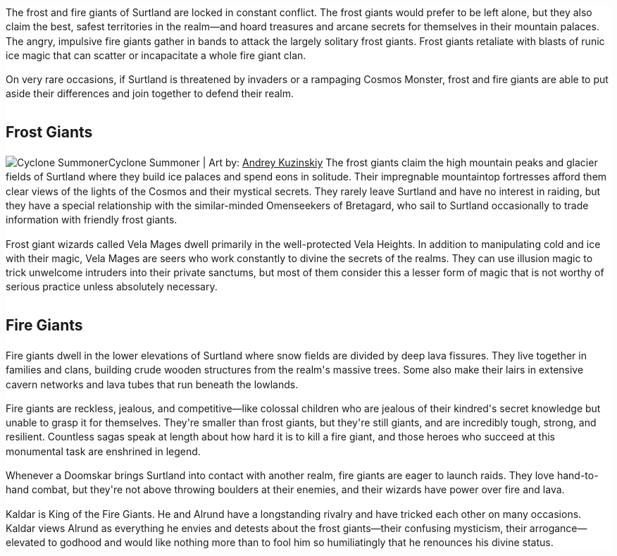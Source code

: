 
The frost and fire giants of Surtland are locked in constant conflict. The frost giants would prefer to be left alone, but they also claim the best, safest territories in the realm—and hoard treasures and arcane secrets for themselves in their mountain palaces. The angry, impulsive fire giants gather in bands to attack the largely solitary frost giants. Frost giants retaliate with blasts of runic ice magic that can scatter or incapacitate a whole fire giant clan.


On very rare occasions, if Surtland is threatened by invaders or a rampaging Cosmos Monster, frost and fire giants are able to put aside their differences and join together to defend their realm.


Frost Giants
------------



![Cyclone Summoner](https://media.wizards.com/2020/images/daily/c4rd4r7_Kb5mjgwQ0f.jpg)Cyclone Summoner | Art by: [Andrey Kuzinskiy](https://gatherer.wizards.com/Pages/Search/Default.aspx?action=advanced&output=spoiler&method=visual&artist=+%5B%22Andrey%20Kuzinskiy%22%5D)
The frost giants claim the high mountain peaks and glacier fields of Surtland where they build ice palaces and spend eons in solitude. Their impregnable mountaintop fortresses afford them clear views of the lights of the Cosmos and their mystical secrets. They rarely leave Surtland and have no interest in raiding, but they have a special relationship with the similar-minded Omenseekers of Bretagard, who sail to Surtland occasionally to trade information with friendly frost giants.


Frost giant wizards called Vela Mages dwell primarily in the well-protected Vela Heights. In addition to manipulating cold and ice with their magic, Vela Mages are seers who work constantly to divine the secrets of the realms. They can use illusion magic to trick unwelcome intruders into their private sanctums, but most of them consider this a lesser form of magic that is not worthy of serious practice unless absolutely necessary.


Fire Giants
-----------


Fire giants dwell in the lower elevations of Surtland where snow fields are divided by deep lava fissures. They live together in families and clans, building crude wooden structures from the realm's massive trees. Some also make their lairs in extensive cavern networks and lava tubes that run beneath the lowlands.


Fire giants are reckless, jealous, and competitive—like colossal children who are jealous of their kindred's secret knowledge but unable to grasp it for themselves. They're smaller than frost giants, but they're still giants, and are incredibly tough, strong, and resilient. Countless sagas speak at length about how hard it is to kill a fire giant, and those heroes who succeed at this monumental task are enshrined in legend.


Whenever a Doomskar brings Surtland into contact with another realm, fire giants are eager to launch raids. They love hand-to-hand combat, but they're not above throwing boulders at their enemies, and their wizards have power over fire and lava.


Kaldar is King of the Fire Giants. He and Alrund have a longstanding rivalry and have tricked each other on many occasions. Kaldar views Alrund as everything he envies and detests about the frost giants—their confusing mysticism, their arrogance—elevated to godhood and would like nothing more than to fool him so humiliatingly that he renounces his divine status.

